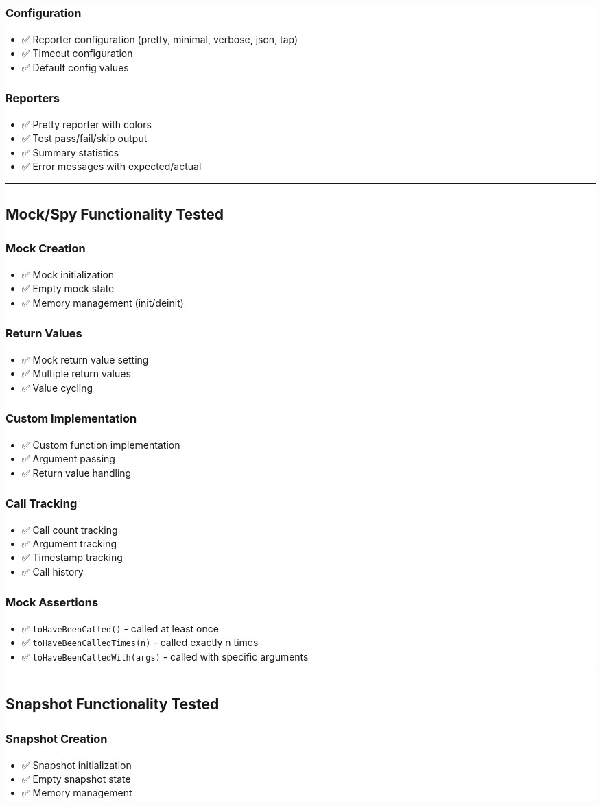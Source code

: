 ### Configuration
- ✅ Reporter configuration (pretty, minimal, verbose, json, tap)
- ✅ Timeout configuration
- ✅ Default config values

### Reporters
- ✅ Pretty reporter with colors
- ✅ Test pass/fail/skip output
- ✅ Summary statistics
- ✅ Error messages with expected/actual

---

## Mock/Spy Functionality Tested

### Mock Creation
- ✅ Mock initialization
- ✅ Empty mock state
- ✅ Memory management (init/deinit)

### Return Values
- ✅ Mock return value setting
- ✅ Multiple return values
- ✅ Value cycling

### Custom Implementation
- ✅ Custom function implementation
- ✅ Argument passing
- ✅ Return value handling

### Call Tracking
- ✅ Call count tracking
- ✅ Argument tracking
- ✅ Timestamp tracking
- ✅ Call history

### Mock Assertions
- ✅ `toHaveBeenCalled()` - called at least once
- ✅ `toHaveBeenCalledTimes(n)` - called exactly n times
- ✅ `toHaveBeenCalledWith(args)` - called with specific arguments

---

## Snapshot Functionality Tested

### Snapshot Creation
- ✅ Snapshot initialization
- ✅ Empty snapshot state
- ✅ Memory management
